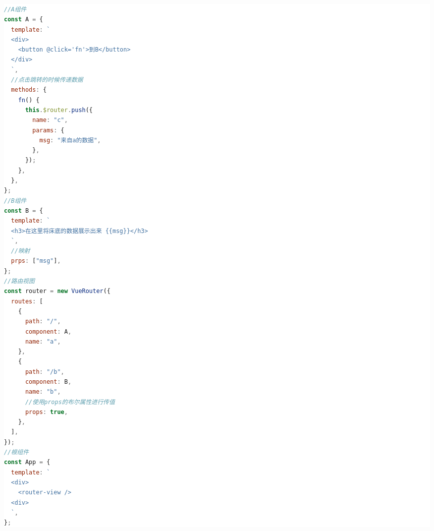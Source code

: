 ```js
//A组件
const A = {
  template: `
  <div>
    <button @click='fn'>到B</button>
  </div>
  `,
  //点击跳转的时候传递数据
  methods: {
    fn() {
      this.$router.push({
        name: "c",
        params: {
          msg: "来自a的数据",
        },
      });
    },
  },
};
//B组件
const B = {
  template: `
  <h3>在这里将床底的数据展示出来 {{msg}}</h3>
  `,
  //映射
  prps: ["msg"],
};
//路由视图
const router = new VueRouter({
  routes: [
    {
      path: "/",
      component: A,
      name: "a",
    },
    {
      path: "/b",
      component: B,
      name: "b",
      //使用props的布尔属性进行传值
      props: true,
    },
  ],
});
//根组件
const App = {
  template: `
  <div>
    <router-view />
  <div>
  `,
};
```
